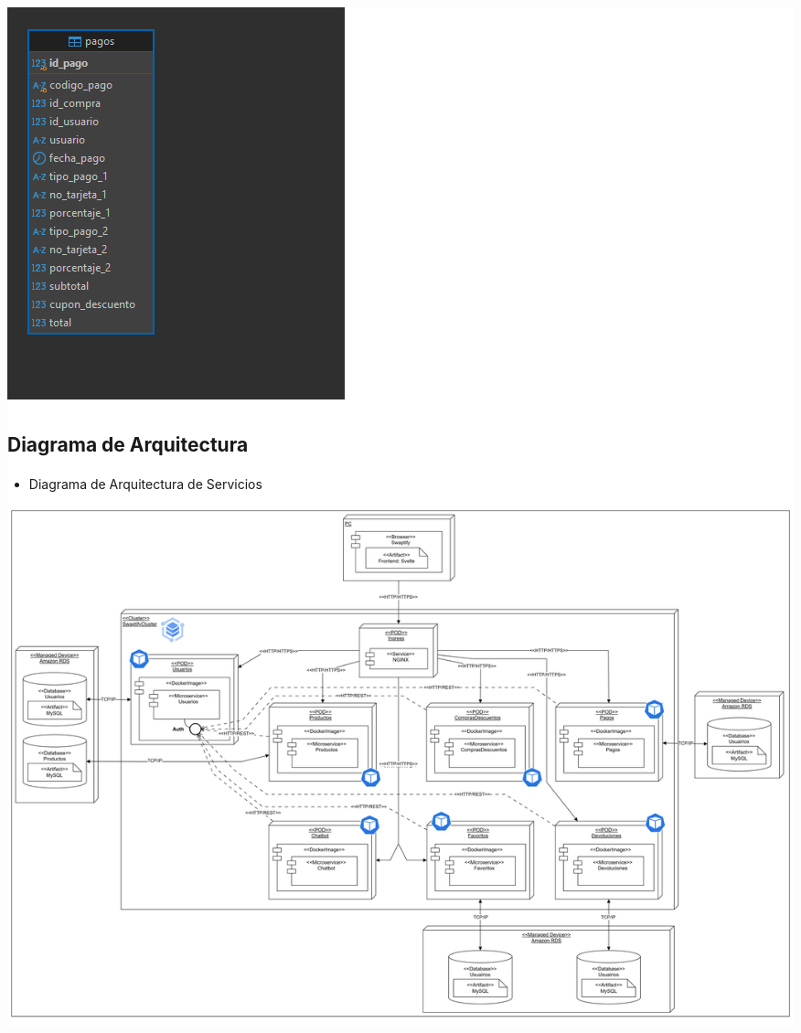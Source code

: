 ![alt text](./DB/Pagos.png)

## Diagrama de Arquitectura

* Diagrama de Arquitectura de Servicios

![](./Arquitectura/Arquitectura.png)
